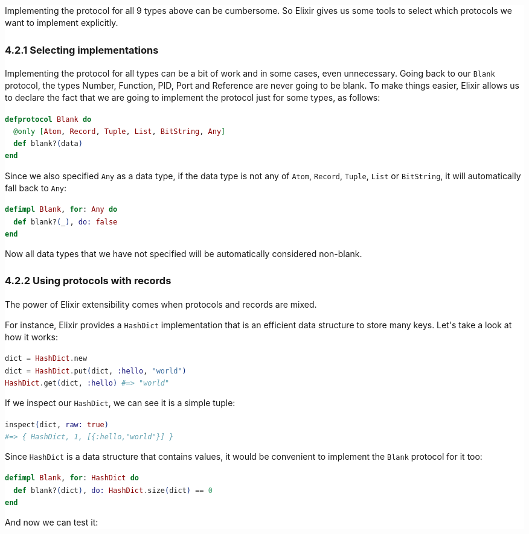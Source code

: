 Implementing the protocol for all 9 types above can be cumbersome. So Elixir gives us some tools to select which protocols we want to implement explicitly.

### 4.2.1 Selecting implementations

Implementing the protocol for all types can be a bit of work and in some cases, even unnecessary. Going back to our `Blank` protocol, the types Number, Function, PID, Port and Reference are never going to be blank. To make things easier, Elixir allows us to declare the fact that we are going to implement the protocol just for some types, as follows:

```elixir
defprotocol Blank do
  @only [Atom, Record, Tuple, List, BitString, Any]
  def blank?(data)
end
```

Since we also specified `Any` as a data type, if the data type is not any of `Atom`, `Record`, `Tuple`, `List` or `BitString`, it will automatically fall back to `Any`:

```elixir
defimpl Blank, for: Any do
  def blank?(_), do: false
end
```

Now all data types that we have not specified will be automatically considered non-blank.

### 4.2.2 Using protocols with records

The power of Elixir extensibility comes when protocols and records are mixed.

For instance, Elixir provides a `HashDict` implementation that is an efficient data structure to store many keys. Let's take a look at how it works:

```elixir
dict = HashDict.new
dict = HashDict.put(dict, :hello, "world")
HashDict.get(dict, :hello) #=> "world"
```

If we inspect our `HashDict`, we can see it is a simple tuple:

```elixir
inspect(dict, raw: true)
#=> { HashDict, 1, [{:hello,"world"}] }
```

Since `HashDict` is a data structure that contains values, it would be convenient to implement the `Blank` protocol for it too:

```elixir
defimpl Blank, for: HashDict do
  def blank?(dict), do: HashDict.size(dict) == 0
end
```

And now we can test it:
